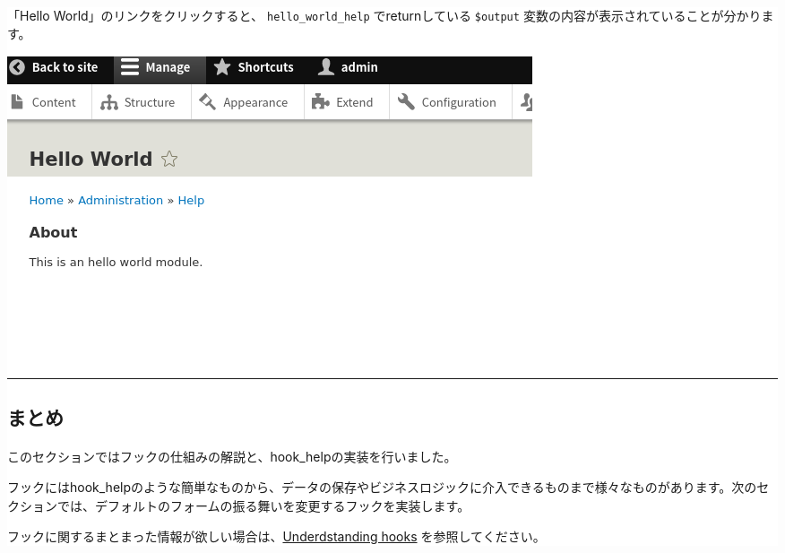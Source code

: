 
「Hello World」のリンクをクリックすると、 `hello_world_help` でreturnしている `$output` 変数の内容が表示されていることが分かります。

![content of hook_help](../assets/02_module_basics/03_implement_hooks/hook_help_2.png)

---

## まとめ

このセクションではフックの仕組みの解説と、hook_helpの実装を行いました。

フックにはhook_helpのような簡単なものから、データの保存やビジネスロジックに介入できるものまで様々なものがあります。次のセクションでは、デフォルトのフォームの振る舞いを変更するフックを実装します。

フックに関するまとまった情報が欲しい場合は、[Underdstanding hooks](https://www.drupal.org/docs/8/creating-custom-modules/understanding-hooks) を参照してください。
